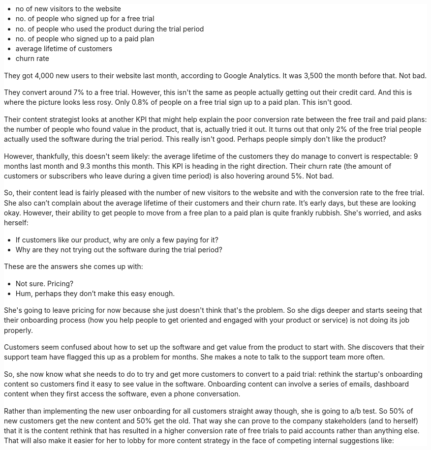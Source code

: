 -   no of new visitors to the website
-   no. of people who signed up for a free trial
-   no. of people who used the product during the trial period
-   no. of people who signed up to a paid plan
-   average lifetime of customers
-   churn rate

They got 4,000 new users to their website last month, according to Google Analytics. It was 3,500 the month before that. Not bad.

They convert around 7% to a free trial. However, this isn't the same as people actually getting out their credit card. And this is where the picture looks less rosy. Only 0.8% of people on a free trial sign up to a paid plan. This isn't good.

Their content strategist looks at another KPI that might help explain the poor conversion rate between the free trail and paid plans: the number of people who found value in the product, that is, actually tried it out. It turns out that only 2% of the free trial people actually used the software during the trial period. This really isn't good. Perhaps people simply don't like the product? 

However, thankfully, this doesn't seem likely: the average lifetime of the customers they do manage to convert is respectable: 9 months last month and 9.3 months this month. This KPI is heading in the right direction. Their churn rate (the amount of customers or subscribers who leave during a given time period) is also hovering around 5%. Not bad.

So, their content lead is fairly pleased with the number of new visitors to the website and with the conversion rate to the free trial. She also can’t complain about the average lifetime of their customers and their churn rate. It’s early days, but these are looking okay. However, their ability to get people to move from a free plan to a paid plan is quite frankly rubbish. She's worried, and asks herself:

-   If customers like our product, why are only a few paying for it?
-   Why are they not trying out the software during the trial period?

These are the answers she comes up with:

-   Not sure. Pricing?
-   Hum, perhaps they don’t make this easy enough.

She's going to leave pricing for now because she just doesn't think that's the
problem. So she digs deeper and starts seeing that their onboarding process (how you help people to get oriented and engaged with your product or service) is
not doing its job properly. 

Customers seem confused about how to set up the software and get value from the product to start with. She discovers that their support team have flagged this up as a problem for months. She makes a note to talk to the support team more often.

So, she now know what she needs to do to try and get more customers to
convert to a paid trial: rethink the startup's onboarding content so customers
find it easy to see value in the software. Onboarding content can involve a series of emails, dashboard content when they first access the software, even a phone conversation. 

Rather than implementing the new user onboarding for all customers straight away though, she is going to a/b test. So 50% of new customers get the new content and 50% get the old. That way she can prove to the company stakeholders (and to herself) that it is the content rethink that has resulted in a higher conversion rate of free trials to paid accounts rather than anything else. That will also make it easier for her to lobby for more content strategy in the face of competing internal suggestions like:
